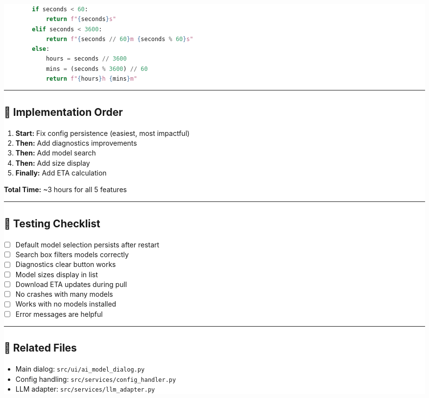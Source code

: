 ```python
        if seconds < 60:
            return f"{seconds}s"
        elif seconds < 3600:
            return f"{seconds // 60}m {seconds % 60}s"
        else:
            hours = seconds // 3600
            mins = (seconds % 3600) // 60
            return f"{hours}h {mins}m"
```

---

## 📝 Implementation Order

1. **Start:** Fix config persistence (easiest, most impactful)
2. **Then:** Add diagnostics improvements
3. **Then:** Add model search
4. **Then:** Add size display
5. **Finally:** Add ETA calculation

**Total Time:** ~3 hours for all 5 features

---

## 🧪 Testing Checklist

- [ ] Default model selection persists after restart
- [ ] Search box filters models correctly
- [ ] Diagnostics clear button works
- [ ] Model sizes display in list
- [ ] Download ETA updates during pull
- [ ] No crashes with many models
- [ ] Works with no models installed
- [ ] Error messages are helpful

---

## 🔗 Related Files
- Main dialog: `src/ui/ai_model_dialog.py`
- Config handling: `src/services/config_handler.py`
- LLM adapter: `src/services/llm_adapter.py`
